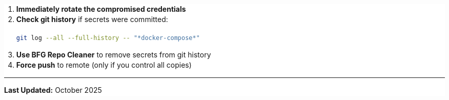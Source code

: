 1. **Immediately rotate the compromised credentials**
2. **Check git history** if secrets were committed:
   ```bash
   git log --all --full-history -- "*docker-compose*"
   ```
3. **Use BFG Repo Cleaner** to remove secrets from git history
4. **Force push** to remote (only if you control all copies)

---

**Last Updated:** October 2025
